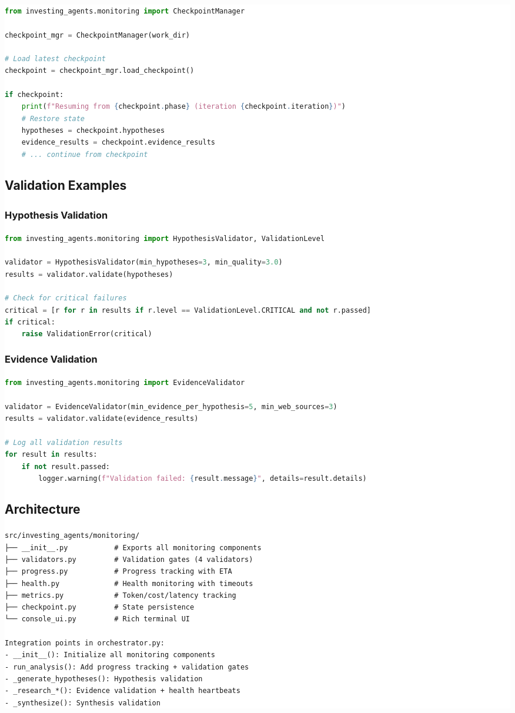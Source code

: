 ```python
from investing_agents.monitoring import CheckpointManager

checkpoint_mgr = CheckpointManager(work_dir)

# Load latest checkpoint
checkpoint = checkpoint_mgr.load_checkpoint()

if checkpoint:
    print(f"Resuming from {checkpoint.phase} (iteration {checkpoint.iteration})")
    # Restore state
    hypotheses = checkpoint.hypotheses
    evidence_results = checkpoint.evidence_results
    # ... continue from checkpoint
```

## Validation Examples

### Hypothesis Validation

```python
from investing_agents.monitoring import HypothesisValidator, ValidationLevel

validator = HypothesisValidator(min_hypotheses=3, min_quality=3.0)
results = validator.validate(hypotheses)

# Check for critical failures
critical = [r for r in results if r.level == ValidationLevel.CRITICAL and not r.passed]
if critical:
    raise ValidationError(critical)
```

### Evidence Validation

```python
from investing_agents.monitoring import EvidenceValidator

validator = EvidenceValidator(min_evidence_per_hypothesis=5, min_web_sources=3)
results = validator.validate(evidence_results)

# Log all validation results
for result in results:
    if not result.passed:
        logger.warning(f"Validation failed: {result.message}", details=result.details)
```

## Architecture

```
src/investing_agents/monitoring/
├── __init__.py           # Exports all monitoring components
├── validators.py         # Validation gates (4 validators)
├── progress.py           # Progress tracking with ETA
├── health.py             # Health monitoring with timeouts
├── metrics.py            # Token/cost/latency tracking
├── checkpoint.py         # State persistence
└── console_ui.py         # Rich terminal UI

Integration points in orchestrator.py:
- __init__(): Initialize all monitoring components
- run_analysis(): Add progress tracking + validation gates
- _generate_hypotheses(): Hypothesis validation
- _research_*(): Evidence validation + health heartbeats
- _synthesize(): Synthesis validation
```